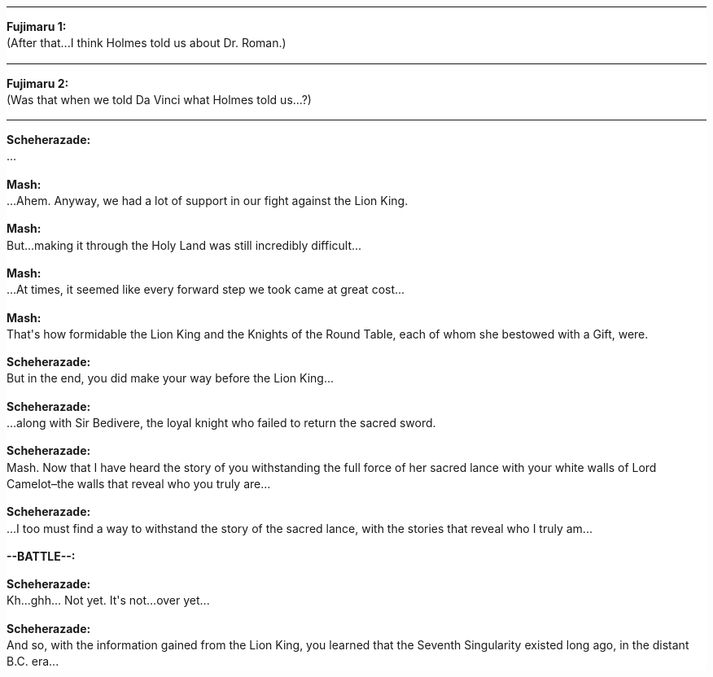   
---  
  
**Fujimaru 1:**   
(After that...I think Holmes told us about Dr. Roman.)  
  
---  
  
**Fujimaru 2:**   
(Was that when we told Da Vinci what Holmes told us...?)  
  
  
---  
   
**Scheherazade:**   
...  
  
   
**Mash:**   
...Ahem. Anyway, we had a lot of support in our fight against the Lion King.  
  
   
**Mash:**   
But...making it through the Holy Land was still incredibly difficult...  
  
   
**Mash:**   
...At times, it seemed like every forward step we took came at great cost...  
  
   
**Mash:**   
That's how formidable the Lion King and the Knights of the Round Table, each of whom she bestowed with a Gift, were.  
  
   
**Scheherazade:**   
But in the end, you did make your way before the Lion King...  
  
   
**Scheherazade:**   
...along with Sir Bedivere, the loyal knight who failed to return the sacred sword.  
  
   
**Scheherazade:**   
Mash. Now that I have heard the story of you withstanding the full force of her sacred lance with your white walls of Lord Camelot&ndash;the walls that reveal who you truly are...  
  
   
**Scheherazade:**   
...I too must find a way to withstand the story of the sacred lance, with the stories that reveal who I truly am...  
  
  
**--BATTLE--:**  
  
**Scheherazade:**   
Kh...ghh... Not yet. It's not...over yet...  
  
   
**Scheherazade:**   
And so, with the information gained from the Lion King, you learned that the Seventh Singularity existed long ago, in the distant B.C. era...  
  
   